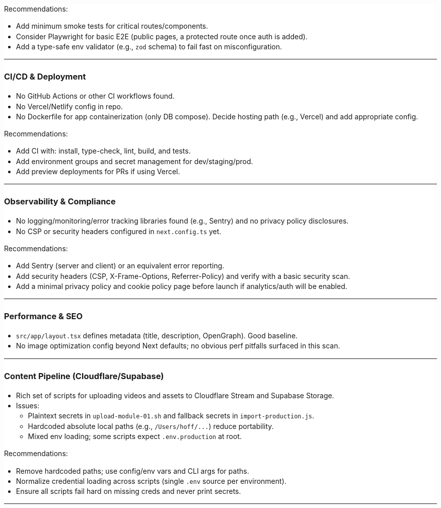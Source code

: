 Recommendations:
- Add minimum smoke tests for critical routes/components.
- Consider Playwright for basic E2E (public pages, a protected route once auth is added).
- Add a type-safe env validator (e.g., `zod` schema) to fail fast on misconfiguration.

---

### CI/CD & Deployment
- No GitHub Actions or other CI workflows found.
- No Vercel/Netlify config in repo.
- No Dockerfile for app containerization (only DB compose). Decide hosting path (e.g., Vercel) and add appropriate config.

Recommendations:
- Add CI with: install, type-check, lint, build, and tests.
- Add environment groups and secret management for dev/staging/prod.
- Add preview deployments for PRs if using Vercel.

---

### Observability & Compliance
- No logging/monitoring/error tracking libraries found (e.g., Sentry) and no privacy policy disclosures.
- No CSP or security headers configured in `next.config.ts` yet.

Recommendations:
- Add Sentry (server and client) or an equivalent error reporting.
- Add security headers (CSP, X-Frame-Options, Referrer-Policy) and verify with a basic security scan.
- Add a minimal privacy policy and cookie policy page before launch if analytics/auth will be enabled.

---

### Performance & SEO
- `src/app/layout.tsx` defines metadata (title, description, OpenGraph). Good baseline.
- No image optimization config beyond Next defaults; no obvious perf pitfalls surfaced in this scan.

---

### Content Pipeline (Cloudflare/Supabase)
- Rich set of scripts for uploading videos and assets to Cloudflare Stream and Supabase Storage.
- Issues:
  - Plaintext secrets in `upload-module-01.sh` and fallback secrets in `import-production.js`.
  - Hardcoded absolute local paths (e.g., `/Users/hoff/...`) reduce portability.
  - Mixed env loading; some scripts expect `.env.production` at root.

Recommendations:
- Remove hardcoded paths; use config/env vars and CLI args for paths.
- Normalize credential loading across scripts (single `.env` source per environment).
- Ensure all scripts fail hard on missing creds and never print secrets.

---